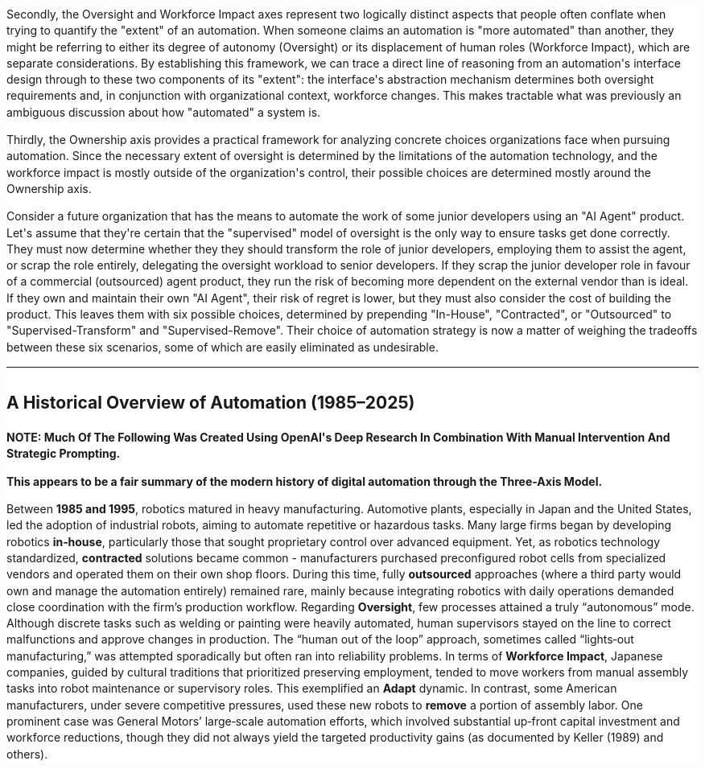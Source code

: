 Secondly, the Oversight and Workforce Impact axes represent two logically distinct aspects that people often conflate when trying to quantify the "extent" of an automation. When someone claims an automation is "more automated" than another, they might be referring to either its degree of autonomy (Oversight) or its displacement of human roles (Workforce Impact), which are separate considerations. By establishing this framework, we can trace a direct line of reasoning from an automation's interface design through to these two components of its "extent": the interface's abstraction mechanism determines both oversight requirements and, in conjunction with organizational context, workforce changes. This makes tractable what was previously an ambiguous discussion about how "automated" a system is.

Thirdly, the Ownership axis provides a practical framework for analyzing concrete choices organizations face when pursuing automation. Since the necessary extent of oversight is determined by the limitations of the automation technology, and the workforce impact is mostly outside of the organization's control, their possible choices are determined mostly around the Ownership axis. 

Consider a future organization that has the means to automate the work of some junior developers using an "AI Agent" product. Let's assume that they're certain that the "supervised" model of oversight is the only way to ensure tasks get done correctly. They must now determine whether they they should transform the role of junior developers, employing them to assist the agent, or scrap the role entirely, delegating the oversight workload to senior developers. If they scrap the junior developer role in favour of a commercial (outsourced) agent product, they run the risk of becoming more dependent on the external vendor than is ideal. If they own and maintain their own "AI Agent", their risk of regret is lower, but they must also consider the cost of building the product. This leaves them with six possible choices, determined by prepending "In-House", "Contracted", or "Outsourced" to "Supervised-Transform" and "Supervised-Remove". Their choice of automation strategy is now a matter of weighing the tradeoffs between these six scenarios, some of which are easily eliminated as undesirable.

---

## A Historical Overview of Automation (1985–2025)

**NOTE: Much Of The Following Was Created Using OpenAI's Deep Research In Combination With Manual Intervention And Strategic Prompting.**

**This appears to be a fair summary of the modern history of digital automation through the Three-Axis Model.**

Between **1985 and 1995**, robotics matured in heavy manufacturing. Automotive plants, especially in Japan and the United States, led the adoption of industrial robots, aiming to automate repetitive or hazardous tasks. Many large firms began by developing robotics **in‐house**, particularly those that sought proprietary control over advanced equipment. Yet, as robotics technology standardized, **contracted** solutions became common - manufacturers purchased preconfigured robot cells from specialized vendors and operated them on their own shop floors. During this time, fully **outsourced** approaches (where a third party would own and manage the automation entirely) remained rare, mainly because integrating robotics with daily operations demanded close coordination with the firm’s production workflow. Regarding **Oversight**, few processes attained a truly “autonomous” mode. Although discrete tasks such as welding or painting were heavily automated, human supervisors stayed on the line to correct malfunctions and approve changes in production. The “human out of the loop” approach, sometimes called “lights‐out manufacturing,” was attempted sporadically but often ran into reliability problems. In terms of **Workforce Impact**, Japanese companies, guided by cultural traditions that prioritized preserving employment, tended to move workers from manual assembly tasks into robot maintenance or supervisory roles. This exemplified an **Adapt** dynamic. In contrast, some American manufacturers, under severe competitive pressures, used these new robots to **remove** a portion of assembly labor. One prominent case was General Motors’ large‐scale automation efforts, which involved substantial up‐front capital investment and workforce reductions, though they did not always yield the targeted productivity gains (as documented by Keller (1989) and others).
